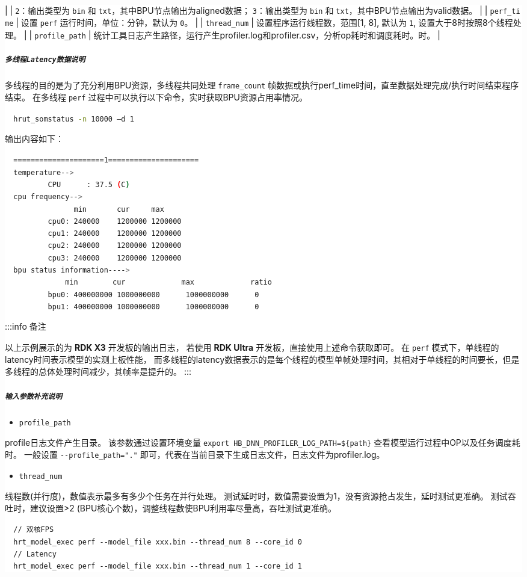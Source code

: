   |                                 | ``2``：输出类型为 ``bin`` 和 ``txt``，其中BPU节点输出为aligned数据； ``3``：输出类型为 ``bin`` 和 ``txt``，其中BPU节点输出为valid数据。 |
  | ``perf_time``                   | 设置 ``perf`` 运行时间，单位：分钟，默认为 ``0``。                                                                                      |
  | ``thread_num``                  | 设置程序运行线程数，范围[1, 8], 默认为 ``1``, 设置大于8时按照8个线程处理。                                                              |
  | ``profile_path``                | 统计工具日志产生路径，运行产生profiler.log和profiler.csv，分析op耗时和调度耗时。时。                                                                      |


##### ``多线程Latency数据说明``

多线程的目的是为了充分利用BPU资源，多线程共同处理 ``frame_count`` 帧数据或执行perf_time时间，直至数据处理完成/执行时间结束程序结束。
在多线程 ``perf`` 过程中可以执行以下命令，实时获取BPU资源占用率情况。

```bash
  hrut_somstatus -n 10000 –d 1
```
输出内容如下：

```bash
  =====================1=====================
  temperature-->
          CPU      : 37.5 (C)
  cpu frequency-->
                min       cur     max
          cpu0: 240000    1200000 1200000
          cpu1: 240000    1200000 1200000
          cpu2: 240000    1200000 1200000
          cpu3: 240000    1200000 1200000
  bpu status information---->
              min        cur             max             ratio
          bpu0: 400000000 1000000000      1000000000      0
          bpu1: 400000000 1000000000      1000000000      0
```
:::info 备注

  以上示例展示的为 **RDK X3** 开发板的输出日志， 若使用 **RDK Ultra** 开发板，直接使用上述命令获取即可。
  在 ``perf`` 模式下，单线程的latency时间表示模型的实测上板性能，
  而多线程的latency数据表示的是每个线程的模型单帧处理时间，其相对于单线程的时间要长，但是多线程的总体处理时间减少，其帧率是提升的。
:::

##### ``输入参数补充说明``

- ``profile_path``

profile日志文件产生目录。
该参数通过设置环境变量 ``export HB_DNN_PROFILER_LOG_PATH=${path}`` 查看模型运行过程中OP以及任务调度耗时。
一般设置 ``--profile_path="."`` 即可，代表在当前目录下生成日志文件，日志文件为profiler.log。

- ``thread_num``

线程数(并行度)，数值表示最多有多少个任务在并行处理。
测试延时时，数值需要设置为1，没有资源抢占发生，延时测试更准确。
测试吞吐时，建议设置>2 (BPU核心个数)，调整线程数使BPU利用率尽量高，吞吐测试更准确。

```
  // 双核FPS
  hrt_model_exec perf --model_file xxx.bin --thread_num 8 --core_id 0
  // Latency
  hrt_model_exec perf --model_file xxx.bin --thread_num 1 --core_id 1
```
